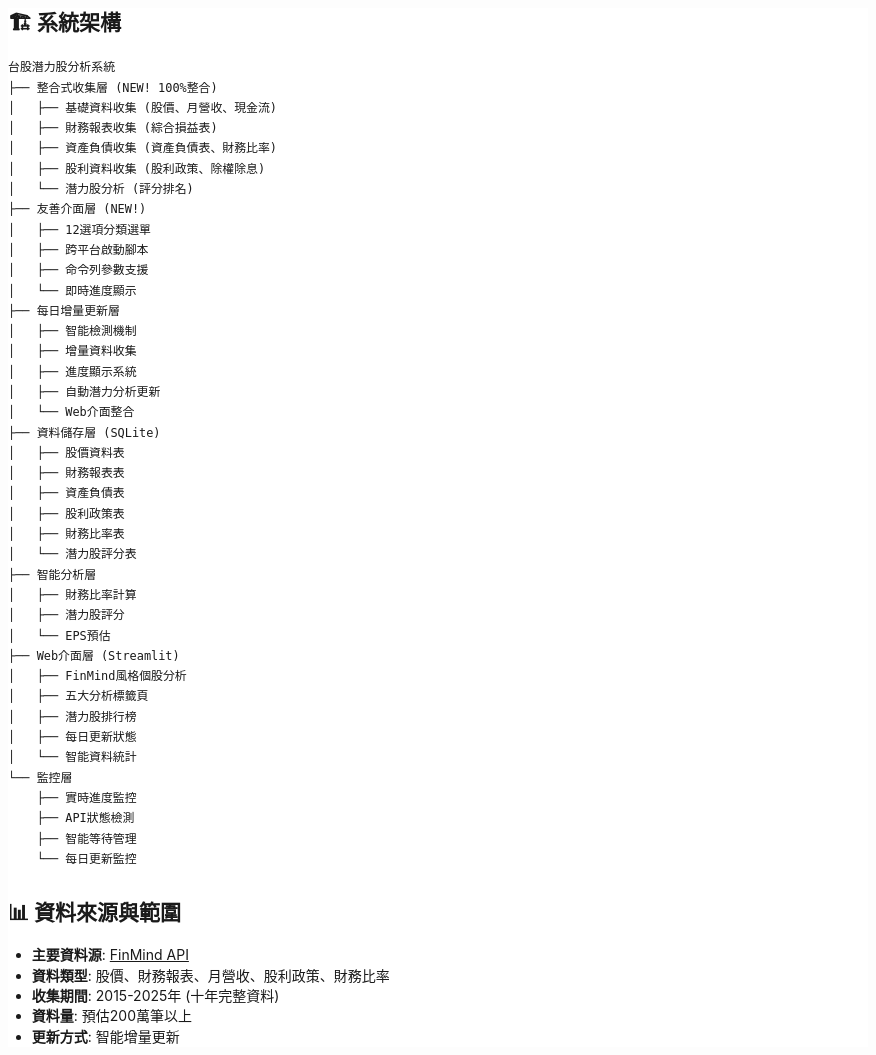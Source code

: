 ## 🏗️ 系統架構

```
台股潛力股分析系統
├── 整合式收集層 (NEW! 100%整合)
│   ├── 基礎資料收集 (股價、月營收、現金流)
│   ├── 財務報表收集 (綜合損益表)
│   ├── 資產負債收集 (資產負債表、財務比率)
│   ├── 股利資料收集 (股利政策、除權除息)
│   └── 潛力股分析 (評分排名)
├── 友善介面層 (NEW!)
│   ├── 12選項分類選單
│   ├── 跨平台啟動腳本
│   ├── 命令列參數支援
│   └── 即時進度顯示
├── 每日增量更新層
│   ├── 智能檢測機制
│   ├── 增量資料收集
│   ├── 進度顯示系統
│   ├── 自動潛力分析更新
│   └── Web介面整合
├── 資料儲存層 (SQLite)
│   ├── 股價資料表
│   ├── 財務報表表
│   ├── 資產負債表
│   ├── 股利政策表
│   ├── 財務比率表
│   └── 潛力股評分表
├── 智能分析層
│   ├── 財務比率計算
│   ├── 潛力股評分
│   └── EPS預估
├── Web介面層 (Streamlit)
│   ├── FinMind風格個股分析
│   ├── 五大分析標籤頁
│   ├── 潛力股排行榜
│   ├── 每日更新狀態
│   └── 智能資料統計
└── 監控層
    ├── 實時進度監控
    ├── API狀態檢測
    ├── 智能等待管理
    └── 每日更新監控
```

## 📊 資料來源與範圍

- **主要資料源**: [FinMind API](https://finmindtrade.com/)
- **資料類型**: 股價、財務報表、月營收、股利政策、財務比率
- **收集期間**: 2015-2025年 (十年完整資料)
- **資料量**: 預估200萬筆以上
- **更新方式**: 智能增量更新

